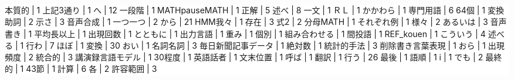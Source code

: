 本質的 | 1
上記3通り | 1
へ | 12
一段階 | 1
MATHpauseMATH | 1
正解 | 5
述べ | 8
一文 | 1
ＲＬ | 1
かかわら | 1
専門用語 | 6
64個 | 1
変換助詞 | 2
示さ | 3
音声合成 | 1
一つ一つ | 2
から | 21
HMM我々 | 1
存在 | 3
式2 | 2
分母MATH | 1
それぞれ例 | 1
様々 | 2
あるいは | 3
音声書き | 1
平均長以上 | 1
出現回数 | 1
とともに | 1
出力言語 | 1
重み | 1
個別 | 1
組み合わせる | 1
間投語 | 1
REF_kouen | 1
こういう | 4
述べる | 1
行わ | 7
ほぼ | 1
変換 | 30
おい | 1
名詞名詞 | 3
毎日新聞記事データ | 1
絶対数 | 1
統計的手法 | 3
削除書き言葉表現 | 1
おら | 1
出現頻度 | 2
統合的 | 3
講演録言語モデル | 1
30程度 | 1
英語話者 | 1
文末位置 | 1
呼ば | 1
翻訳 | 1
行う | 26
最後 | 1
語順 | 1
i | 1
でも | 2
最終的 | 1
43節 | 1
計算 | 6
各 | 2
許容範囲 | 3